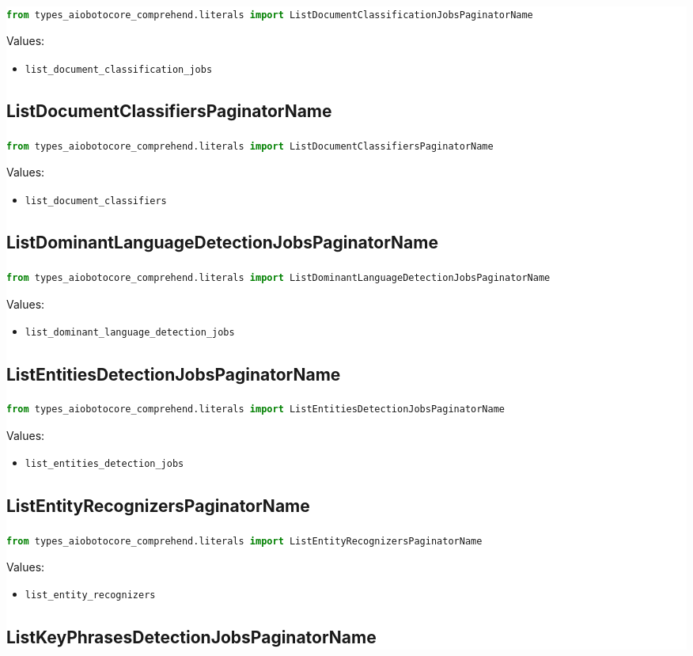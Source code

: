 ```python
from types_aiobotocore_comprehend.literals import ListDocumentClassificationJobsPaginatorName
```

Values:

- `list_document_classification_jobs`

<a id="listdocumentclassifierspaginatorname"></a>

## ListDocumentClassifiersPaginatorName

```python
from types_aiobotocore_comprehend.literals import ListDocumentClassifiersPaginatorName
```

Values:

- `list_document_classifiers`

<a id="listdominantlanguagedetectionjobspaginatorname"></a>

## ListDominantLanguageDetectionJobsPaginatorName

```python
from types_aiobotocore_comprehend.literals import ListDominantLanguageDetectionJobsPaginatorName
```

Values:

- `list_dominant_language_detection_jobs`

<a id="listentitiesdetectionjobspaginatorname"></a>

## ListEntitiesDetectionJobsPaginatorName

```python
from types_aiobotocore_comprehend.literals import ListEntitiesDetectionJobsPaginatorName
```

Values:

- `list_entities_detection_jobs`

<a id="listentityrecognizerspaginatorname"></a>

## ListEntityRecognizersPaginatorName

```python
from types_aiobotocore_comprehend.literals import ListEntityRecognizersPaginatorName
```

Values:

- `list_entity_recognizers`

<a id="listkeyphrasesdetectionjobspaginatorname"></a>

## ListKeyPhrasesDetectionJobsPaginatorName
